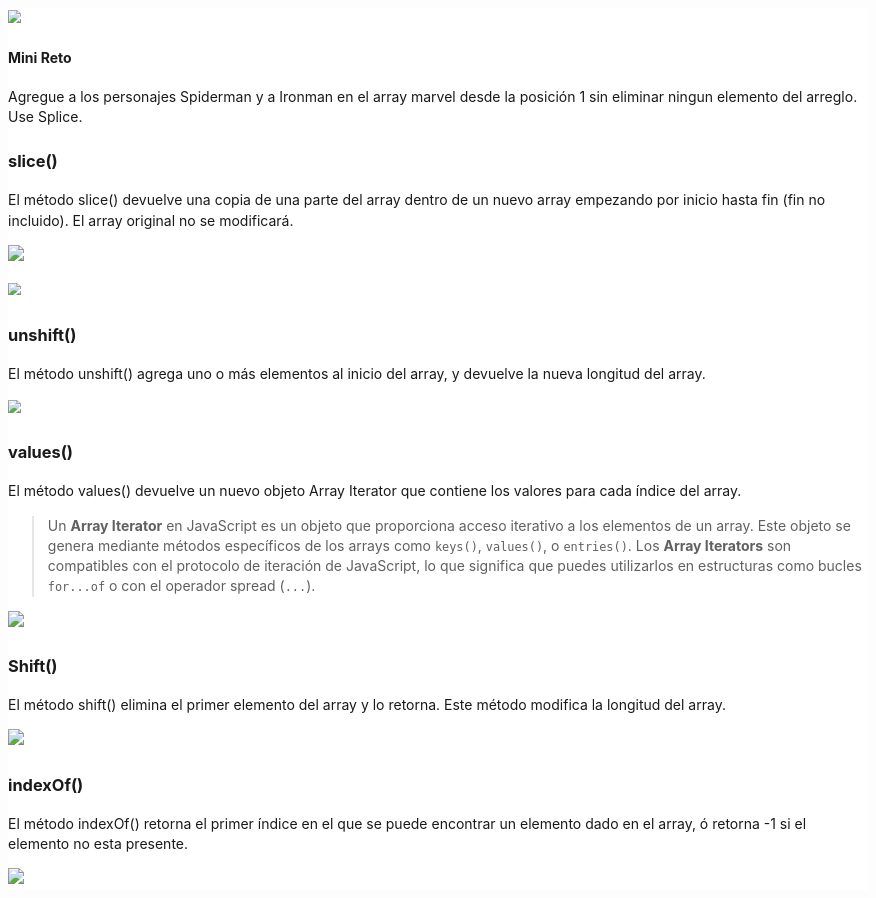 

<img src="https://i.ibb.co/b1vz4hC/image159.gif" style="zoom:80%;" />

#### Mini Reto

Agregue a los personajes Spiderman y a Ironman en el array marvel desde la posición 1 sin eliminar ningun elemento del arreglo. Use Splice. 

### **slice**()

El método slice() devuelve una copia de una parte del array dentro de un nuevo array empezando por inicio hasta fin (fin no incluido). El array original no se modificará.

![](https://i.ibb.co/tDczV0N/image.png)

<img src="https://i.ibb.co/dKF2hT7/image.png" style="zoom: 80%;" />



### **unshift**()

El método unshift() agrega uno o más elementos al inicio del array, y devuelve la nueva longitud del array.

<img src="https://i.ibb.co/c1S4wxj/image.png" style="zoom: 80%;" />

### **values**()

El método values() devuelve un nuevo objeto Array Iterator que contiene los valores para cada índice del array.

> Un **Array Iterator** en JavaScript es un objeto que proporciona acceso iterativo a los elementos de un array. Este objeto se genera mediante métodos específicos de los arrays como `keys()`, `values()`, o `entries()`. Los **Array Iterators** son compatibles con el protocolo de iteración de JavaScript, lo que significa que puedes utilizarlos en estructuras como bucles `for...of` o con el operador spread (`...`).

![](https://i.ibb.co/TPW3RVj/image.png)

### **Shift()**

El método shift() elimina el primer elemento del array y lo retorna. Este método modifica la longitud del array.

![](https://i.ibb.co/vmGJmFs/image.png)

### **indexOf**()

El método indexOf() retorna el primer índice en el que se puede encontrar un elemento dado en el array, ó retorna -1 si el elemento no esta presente.

![](https://i.ibb.co/98FFCZ9/image.png)
